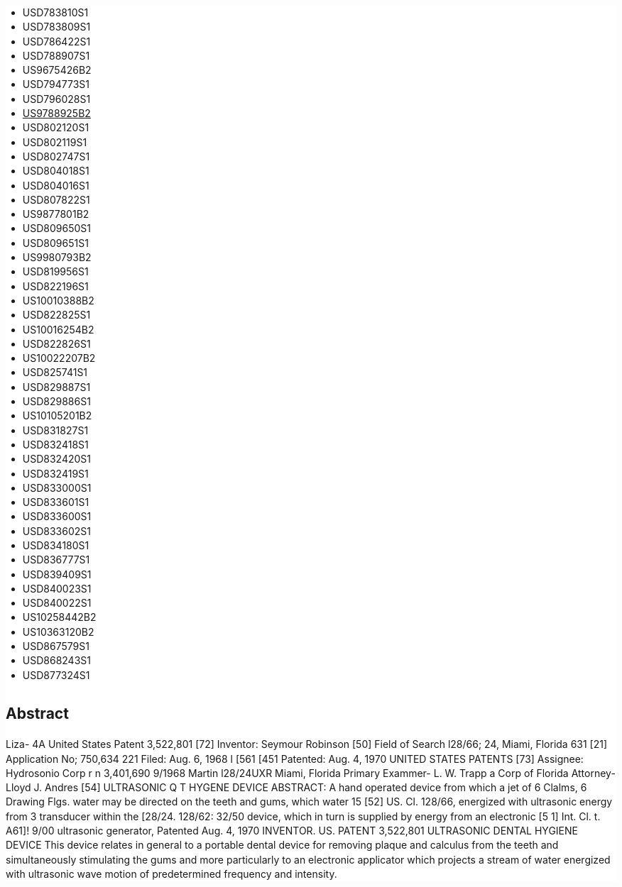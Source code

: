  * USD783810S1
 * USD783809S1
 * USD786422S1
 * USD788907S1
 * US9675426B2
 * USD794773S1
 * USD796028S1
 * [US9788925B2](US9788925B2.md)
 * USD802120S1
 * USD802119S1
 * USD802747S1
 * USD804018S1
 * USD804016S1
 * USD807822S1
 * US9877801B2
 * USD809650S1
 * USD809651S1
 * US9980793B2
 * USD819956S1
 * USD822196S1
 * US10010388B2
 * USD822825S1
 * US10016254B2
 * USD822826S1
 * US10022207B2
 * USD825741S1
 * USD829887S1
 * USD829886S1
 * US10105201B2
 * USD831827S1
 * USD832418S1
 * USD832420S1
 * USD832419S1
 * USD833000S1
 * USD833601S1
 * USD833600S1
 * USD833602S1
 * USD834180S1
 * USD836777S1
 * USD839409S1
 * USD840023S1
 * USD840022S1
 * US10258442B2
 * US10363120B2
 * USD867579S1
 * USD868243S1
 * USD877324S1
## Abstract

Liza- 4A United States Patent 3,522,801 
[72] Inventor: Seymour Robinson [50] Field of Search l28/66; 24, Miami, Florida 631 [21] Application No; 750,634 221 Filed: Aug. 6, 1968 l [561 [451 Patented: Aug. 4, 1970 UNITED STATES PATENTS [73] Assignee: Hydrosonio Corp r n 3,401,690 9/1968 Martin l28/24UXR Miami, Florida Primary Exammer- L. W. Trapp a Corp of Florida Attorney- Lloyd J. Andres [54] ULTRASONIC Q T HYGENE DEVICE ABSTRACT: A hand operated device from which a jet of 6 Clalms, 6 Drawing Flgs. 
 water may be directed on the teeth and gums, which water 15 [52] US. Cl. 128/66, energized with ultrasonic energy from 3 transducer within the [28/24. 128/62: 32/50 device, which in turn is supplied by energy from an electronic [5 1] Int. Cl. t. A61]! 9/00 ultrasonic generator, 
Patented Aug. 4, 1970 INVENTOR. 
 US. PATENT 3,522,801 ULTRASONIC DENTAL HYGIENE DEVICE This device relates in general to a portable dental device for removing plaque and calculus from the teeth and simultaneously stimulating the gums and more particularly to an electronic applicator which projects a stream of water energized with ultrasonic wave motion of predetermined frequency and intensity. 